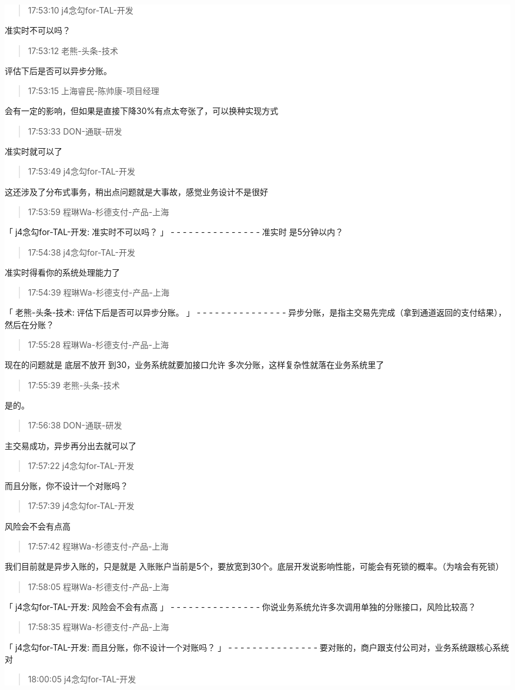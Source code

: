 > 17:53:10  j4念勾for-TAL-开发  
   
准实时不可以吗？  
   
> 17:53:12  老熊-头条-技术  
   
评估下后是否可以异步分账。   
   
> 17:53:15  上海睿民-陈帅康-项目经理  
   
会有一定的影响，但如果是直接下降30%有点太夸张了，可以换种实现方式  
   
> 17:53:33  DON-通联-研发  
   
准实时就可以了  
   
> 17:53:49  j4念勾for-TAL-开发  
   
这还涉及了分布式事务，稍出点问题就是大事故，感觉业务设计不是很好  
   
> 17:53:59  程琳Wa-杉德支付-产品-上海  
   
「 j4念勾for-TAL-开发: 准实时不可以吗？ 」 - - - - - - - - - - - - - - - 准实时 是5分钟以内？  
   
> 17:54:38  j4念勾for-TAL-开发  
   
准实时得看你的系统处理能力了  
   
> 17:54:39  程琳Wa-杉德支付-产品-上海  
   
「 老熊-头条-技术: 评估下后是否可以异步分账。  」 - - - - - - - - - - - - - - - 异步分账，是指主交易先完成（拿到通道返回的支付结果），然后在分账？  
   
> 17:55:28  程琳Wa-杉德支付-产品-上海  
   
现在的问题就是 底层不放开 到30，业务系统就要加接口允许 多次分账，这样复杂性就落在业务系统里了  
   
> 17:55:39  老熊-头条-技术  
   
是的。   
   
> 17:56:38  DON-通联-研发  
   
主交易成功，异步再分出去就可以了  
   
> 17:57:22  j4念勾for-TAL-开发  
   
而且分账，你不设计一个对账吗？  
   
> 17:57:39  j4念勾for-TAL-开发  
   
风险会不会有点高  
   
> 17:57:42  程琳Wa-杉德支付-产品-上海  
   
我们目前就是异步入账的，只是就是 入账账户当前是5个，要放宽到30个。底层开发说影响性能，可能会有死锁的概率。（为啥会有死锁）  
   
> 17:58:05  程琳Wa-杉德支付-产品-上海  
   
「 j4念勾for-TAL-开发: 风险会不会有点高 」 - - - - - - - - - - - - - - - 你说业务系统允许多次调用单独的分账接口，风险比较高？  
   
> 17:58:35  程琳Wa-杉德支付-产品-上海  
   
「 j4念勾for-TAL-开发: 而且分账，你不设计一个对账吗？ 」 - - - - - - - - - - - - - - - 要对账的，商户跟支付公司对，业务系统跟核心系统对  
   
> 18:00:05  j4念勾for-TAL-开发  
   